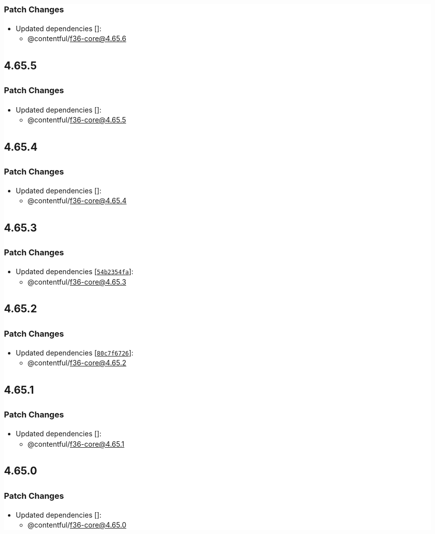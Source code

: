 ### Patch Changes

- Updated dependencies []:
  - @contentful/f36-core@4.65.6

## 4.65.5

### Patch Changes

- Updated dependencies []:
  - @contentful/f36-core@4.65.5

## 4.65.4

### Patch Changes

- Updated dependencies []:
  - @contentful/f36-core@4.65.4

## 4.65.3

### Patch Changes

- Updated dependencies [[`54b2354fa`](https://github.com/contentful/forma-36/commit/54b2354fac83413551550822cfe3cfcab48b1724)]:
  - @contentful/f36-core@4.65.3

## 4.65.2

### Patch Changes

- Updated dependencies [[`80c7f6726`](https://github.com/contentful/forma-36/commit/80c7f67265853662eeb0f275eafe98167daf03e4)]:
  - @contentful/f36-core@4.65.2

## 4.65.1

### Patch Changes

- Updated dependencies []:
  - @contentful/f36-core@4.65.1

## 4.65.0

### Patch Changes

- Updated dependencies []:
  - @contentful/f36-core@4.65.0
